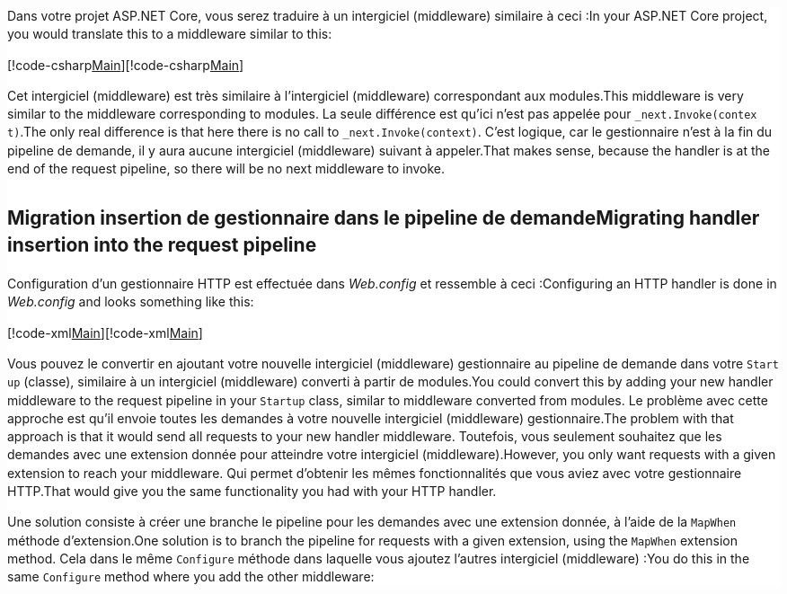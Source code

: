 <span data-ttu-id="dbbc2-169">Dans votre projet ASP.NET Core, vous serez traduire à un intergiciel (middleware) similaire à ceci :</span><span class="sxs-lookup"><span data-stu-id="dbbc2-169">In your ASP.NET Core project, you would translate this to a middleware similar to this:</span></span>

<span data-ttu-id="dbbc2-170">[!code-csharp[Main](../migration/http-modules/sample/Asp.Net.Core/Middleware/ReportHandlerMiddleware.cs?highlight=7,9,13,20,21,22,23,40,42,44)]</span><span class="sxs-lookup"><span data-stu-id="dbbc2-170">[!code-csharp[Main](../migration/http-modules/sample/Asp.Net.Core/Middleware/ReportHandlerMiddleware.cs?highlight=7,9,13,20,21,22,23,40,42,44)]</span></span>

<span data-ttu-id="dbbc2-171">Cet intergiciel (middleware) est très similaire à l’intergiciel (middleware) correspondant aux modules.</span><span class="sxs-lookup"><span data-stu-id="dbbc2-171">This middleware is very similar to the middleware corresponding to modules.</span></span> <span data-ttu-id="dbbc2-172">La seule différence est qu’ici n’est pas appelée pour `_next.Invoke(context)`.</span><span class="sxs-lookup"><span data-stu-id="dbbc2-172">The only real difference is that here there is no call to `_next.Invoke(context)`.</span></span> <span data-ttu-id="dbbc2-173">C’est logique, car le gestionnaire n’est à la fin du pipeline de demande, il y aura aucune intergiciel (middleware) suivant à appeler.</span><span class="sxs-lookup"><span data-stu-id="dbbc2-173">That makes sense, because the handler is at the end of the request pipeline, so there will be no next middleware to invoke.</span></span>

## <a name="migrating-handler-insertion-into-the-request-pipeline"></a><span data-ttu-id="dbbc2-174">Migration insertion de gestionnaire dans le pipeline de demande</span><span class="sxs-lookup"><span data-stu-id="dbbc2-174">Migrating handler insertion into the request pipeline</span></span>

<span data-ttu-id="dbbc2-175">Configuration d’un gestionnaire HTTP est effectuée dans *Web.config* et ressemble à ceci :</span><span class="sxs-lookup"><span data-stu-id="dbbc2-175">Configuring an HTTP handler is done in *Web.config* and looks something like this:</span></span>

<span data-ttu-id="dbbc2-176">[!code-xml[Main](../migration/http-modules/sample/Asp.Net4/Asp.Net4/Web.config?highlight=6&range=1-3,32,46-48,50,101)]</span><span class="sxs-lookup"><span data-stu-id="dbbc2-176">[!code-xml[Main](../migration/http-modules/sample/Asp.Net4/Asp.Net4/Web.config?highlight=6&range=1-3,32,46-48,50,101)]</span></span>

<span data-ttu-id="dbbc2-177">Vous pouvez le convertir en ajoutant votre nouvelle intergiciel (middleware) gestionnaire au pipeline de demande dans votre `Startup` (classe), similaire à un intergiciel (middleware) converti à partir de modules.</span><span class="sxs-lookup"><span data-stu-id="dbbc2-177">You could convert this by adding your new handler middleware to the request pipeline in your `Startup` class, similar to middleware converted from modules.</span></span> <span data-ttu-id="dbbc2-178">Le problème avec cette approche est qu’il envoie toutes les demandes à votre nouvelle intergiciel (middleware) gestionnaire.</span><span class="sxs-lookup"><span data-stu-id="dbbc2-178">The problem with that approach is that it would send all requests to your new handler middleware.</span></span> <span data-ttu-id="dbbc2-179">Toutefois, vous seulement souhaitez que les demandes avec une extension donnée pour atteindre votre intergiciel (middleware).</span><span class="sxs-lookup"><span data-stu-id="dbbc2-179">However, you only want requests with a given extension to reach your middleware.</span></span> <span data-ttu-id="dbbc2-180">Qui permet d’obtenir les mêmes fonctionnalités que vous aviez avec votre gestionnaire HTTP.</span><span class="sxs-lookup"><span data-stu-id="dbbc2-180">That would give you the same functionality you had with your HTTP handler.</span></span>

<span data-ttu-id="dbbc2-181">Une solution consiste à créer une branche le pipeline pour les demandes avec une extension donnée, à l’aide de la `MapWhen` méthode d’extension.</span><span class="sxs-lookup"><span data-stu-id="dbbc2-181">One solution is to branch the pipeline for requests with a given extension, using the `MapWhen` extension method.</span></span> <span data-ttu-id="dbbc2-182">Cela dans le même `Configure` méthode dans laquelle vous ajoutez l’autres intergiciel (middleware) :</span><span class="sxs-lookup"><span data-stu-id="dbbc2-182">You do this in the same `Configure` method where you add the other middleware:</span></span>
